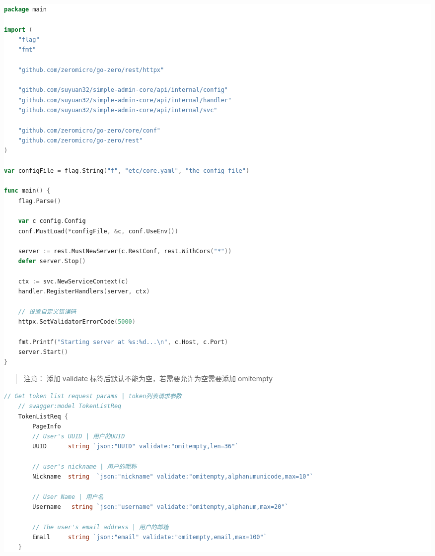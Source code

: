 ```go
package main

import (
	"flag"
	"fmt"

	"github.com/zeromicro/go-zero/rest/httpx"

	"github.com/suyuan32/simple-admin-core/api/internal/config"
	"github.com/suyuan32/simple-admin-core/api/internal/handler"
	"github.com/suyuan32/simple-admin-core/api/internal/svc"

	"github.com/zeromicro/go-zero/core/conf"
	"github.com/zeromicro/go-zero/rest"
)

var configFile = flag.String("f", "etc/core.yaml", "the config file")

func main() {
	flag.Parse()

	var c config.Config
	conf.MustLoad(*configFile, &c, conf.UseEnv())

	server := rest.MustNewServer(c.RestConf, rest.WithCors("*"))
	defer server.Stop()

	ctx := svc.NewServiceContext(c)
	handler.RegisterHandlers(server, ctx)

    // 设置自定义错误码
	httpx.SetValidatorErrorCode(5000)

	fmt.Printf("Starting server at %s:%d...\n", c.Host, c.Port)
	server.Start()
}
```

> 注意： 添加 validate 标签后默认不能为空，若需要允许为空需要添加 omitempty

```go
// Get token list request params | token列表请求参数
    // swagger:model TokenListReq
    TokenListReq {
        PageInfo
        // User's UUID | 用户的UUID
        UUID      string `json:"UUID" validate:"omitempty,len=36"`

        // user's nickname | 用户的昵称
        Nickname  string  `json:"nickname" validate:"omitempty,alphanumunicode,max=10"`

        // User Name | 用户名
        Username   string `json:"username" validate:"omitempty,alphanum,max=20"`

        // The user's email address | 用户的邮箱
        Email     string `json:"email" validate:"omitempty,email,max=100"`
    }
```
